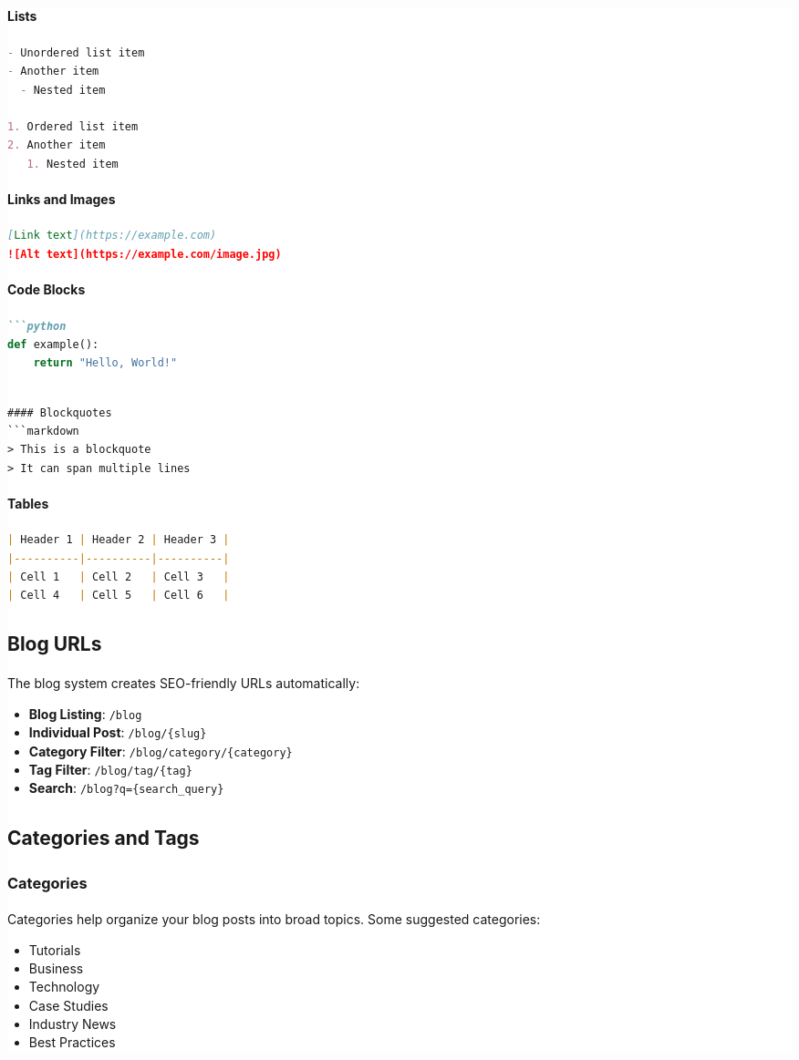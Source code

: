 #### Lists
```markdown
- Unordered list item
- Another item
  - Nested item

1. Ordered list item
2. Another item
   1. Nested item
```

#### Links and Images
```markdown
[Link text](https://example.com)
![Alt text](https://example.com/image.jpg)
```

#### Code Blocks
```markdown
```python
def example():
    return "Hello, World!"
```
```

#### Blockquotes
```markdown
> This is a blockquote
> It can span multiple lines
```

#### Tables
```markdown
| Header 1 | Header 2 | Header 3 |
|----------|----------|----------|
| Cell 1   | Cell 2   | Cell 3   |
| Cell 4   | Cell 5   | Cell 6   |
```

## Blog URLs

The blog system creates SEO-friendly URLs automatically:

- **Blog Listing**: `/blog`
- **Individual Post**: `/blog/{slug}`
- **Category Filter**: `/blog/category/{category}`
- **Tag Filter**: `/blog/tag/{tag}`
- **Search**: `/blog?q={search_query}`

## Categories and Tags

### Categories
Categories help organize your blog posts into broad topics. Some suggested categories:
- Tutorials
- Business
- Technology
- Case Studies
- Industry News
- Best Practices
